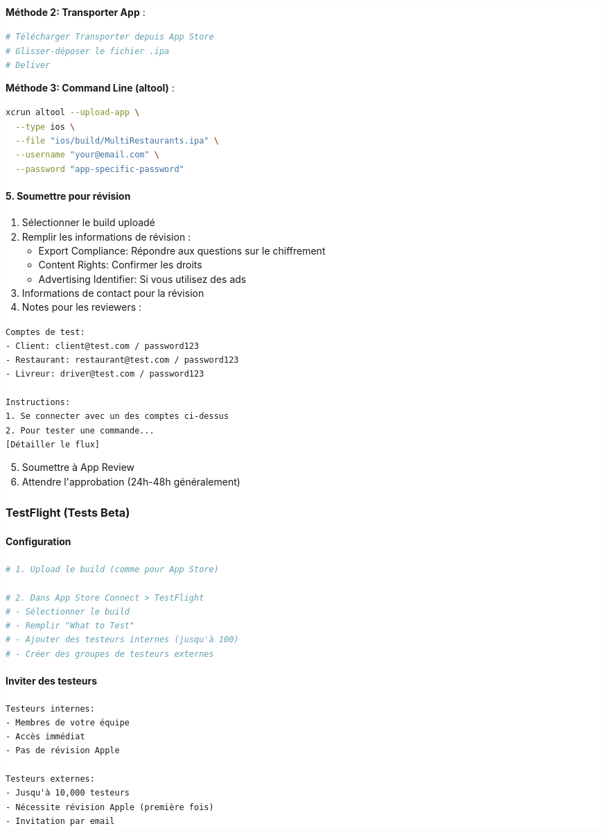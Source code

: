 **Méthode 2: Transporter App** :
```bash
# Télécharger Transporter depuis App Store
# Glisser-déposer le fichier .ipa
# Deliver
```

**Méthode 3: Command Line (altool)** :
```bash
xcrun altool --upload-app \
  --type ios \
  --file "ios/build/MultiRestaurants.ipa" \
  --username "your@email.com" \
  --password "app-specific-password"
```

#### 5. Soumettre pour révision

1. Sélectionner le build uploadé
2. Remplir les informations de révision :
   - Export Compliance: Répondre aux questions sur le chiffrement
   - Content Rights: Confirmer les droits
   - Advertising Identifier: Si vous utilisez des ads
3. Informations de contact pour la révision
4. Notes pour les reviewers :
```
Comptes de test:
- Client: client@test.com / password123
- Restaurant: restaurant@test.com / password123
- Livreur: driver@test.com / password123

Instructions:
1. Se connecter avec un des comptes ci-dessus
2. Pour tester une commande...
[Détailler le flux]
```

5. Soumettre à App Review
6. Attendre l'approbation (24h-48h généralement)

### TestFlight (Tests Beta)

#### Configuration
```bash
# 1. Upload le build (comme pour App Store)

# 2. Dans App Store Connect > TestFlight
# - Sélectionner le build
# - Remplir "What to Test"
# - Ajouter des testeurs internes (jusqu'à 100)
# - Créer des groupes de testeurs externes
```

#### Inviter des testeurs
```
Testeurs internes:
- Membres de votre équipe
- Accès immédiat
- Pas de révision Apple

Testeurs externes:
- Jusqu'à 10,000 testeurs
- Nécessite révision Apple (première fois)
- Invitation par email
```
